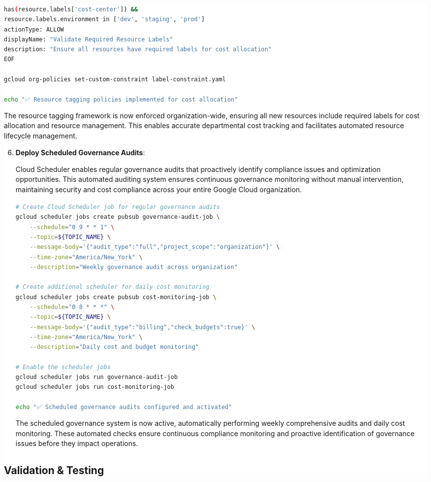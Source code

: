    ```bash
  has(resource.labels['cost-center']) &&
  resource.labels.environment in ['dev', 'staging', 'prod']
actionType: ALLOW
displayName: "Validate Required Resource Labels"
description: "Ensure all resources have required labels for cost allocation"
EOF

   gcloud org-policies set-custom-constraint label-constraint.yaml
   
   echo "✅ Resource tagging policies implemented for cost allocation"
   ```

   The resource tagging framework is now enforced organization-wide, ensuring all new resources include required labels for cost allocation and resource management. This enables accurate departmental cost tracking and facilitates automated resource lifecycle management.

6. **Deploy Scheduled Governance Audits**:

   Cloud Scheduler enables regular governance audits that proactively identify compliance issues and optimization opportunities. This automated auditing system ensures continuous governance monitoring without manual intervention, maintaining security and cost compliance across your entire Google Cloud organization.

   ```bash
   # Create Cloud Scheduler job for regular governance audits
   gcloud scheduler jobs create pubsub governance-audit-job \
       --schedule="0 9 * * 1" \
       --topic=${TOPIC_NAME} \
       --message-body='{"audit_type":"full","project_scope":"organization"}' \
       --time-zone="America/New_York" \
       --description="Weekly governance audit across organization"
   
   # Create additional scheduler for daily cost monitoring
   gcloud scheduler jobs create pubsub cost-monitoring-job \
       --schedule="0 8 * * *" \
       --topic=${TOPIC_NAME} \
       --message-body='{"audit_type":"billing","check_budgets":true}' \
       --time-zone="America/New_York" \
       --description="Daily cost and budget monitoring"
   
   # Enable the scheduler jobs
   gcloud scheduler jobs run governance-audit-job
   gcloud scheduler jobs run cost-monitoring-job
   
   echo "✅ Scheduled governance audits configured and activated"
   ```

   The scheduled governance system is now active, automatically performing weekly comprehensive audits and daily cost monitoring. These automated checks ensure continuous compliance monitoring and proactive identification of governance issues before they impact operations.

## Validation & Testing

